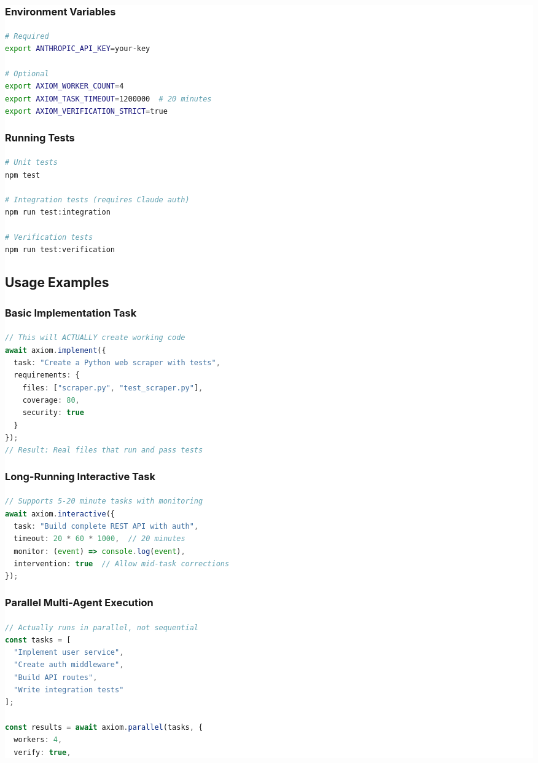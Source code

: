 ### Environment Variables
```bash
# Required
export ANTHROPIC_API_KEY=your-key

# Optional
export AXIOM_WORKER_COUNT=4
export AXIOM_TASK_TIMEOUT=1200000  # 20 minutes
export AXIOM_VERIFICATION_STRICT=true
```

### Running Tests
```bash
# Unit tests
npm test

# Integration tests (requires Claude auth)
npm run test:integration

# Verification tests
npm run test:verification
```

## Usage Examples

### Basic Implementation Task
```typescript
// This will ACTUALLY create working code
await axiom.implement({
  task: "Create a Python web scraper with tests",
  requirements: {
    files: ["scraper.py", "test_scraper.py"],
    coverage: 80,
    security: true
  }
});
// Result: Real files that run and pass tests
```

### Long-Running Interactive Task
```typescript
// Supports 5-20 minute tasks with monitoring
await axiom.interactive({
  task: "Build complete REST API with auth",
  timeout: 20 * 60 * 1000,  // 20 minutes
  monitor: (event) => console.log(event),
  intervention: true  // Allow mid-task corrections
});
```

### Parallel Multi-Agent Execution
```typescript
// Actually runs in parallel, not sequential
const tasks = [
  "Implement user service",
  "Create auth middleware", 
  "Build API routes",
  "Write integration tests"
];

const results = await axiom.parallel(tasks, {
  workers: 4,
  verify: true,
```
